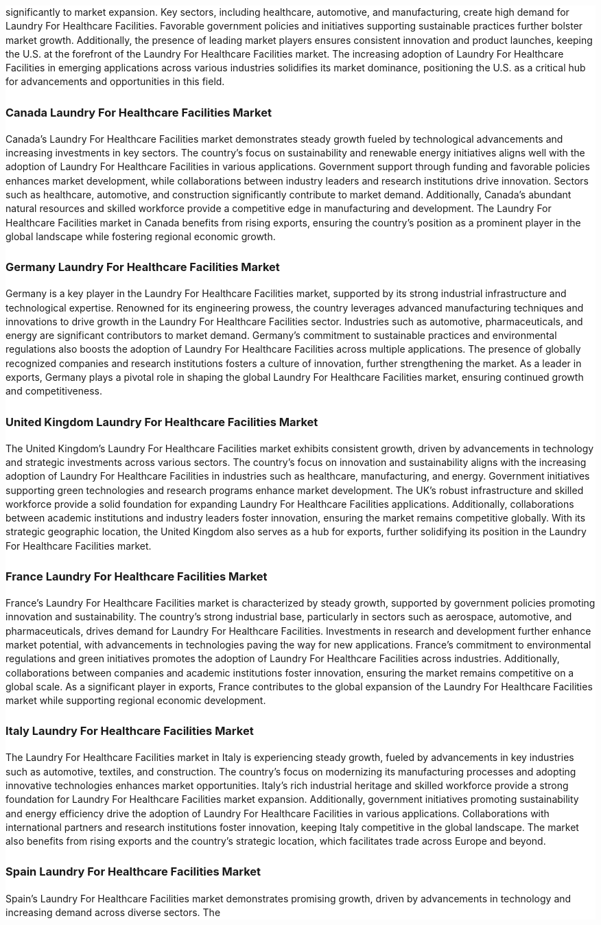 significantly to market expansion. Key sectors, including healthcare, automotive, and manufacturing, create high demand for Laundry For Healthcare Facilities. Favorable government policies and initiatives supporting sustainable practices further bolster market growth. Additionally, the presence of leading market players ensures consistent innovation and product launches, keeping the U.S. at the forefront of the Laundry For Healthcare Facilities market. The increasing adoption of Laundry For Healthcare Facilities in emerging applications across various industries solidifies its market dominance, positioning the U.S. as a critical hub for advancements and opportunities in this field.</p><h3>Canada Laundry For Healthcare Facilities Market</h3><p>Canada&rsquo;s Laundry For Healthcare Facilities market demonstrates steady growth fueled by technological advancements and increasing investments in key sectors. The country&rsquo;s focus on sustainability and renewable energy initiatives aligns well with the adoption of Laundry For Healthcare Facilities in various applications. Government support through funding and favorable policies enhances market development, while collaborations between industry leaders and research institutions drive innovation. Sectors such as healthcare, automotive, and construction significantly contribute to market demand. Additionally, Canada&rsquo;s abundant natural resources and skilled workforce provide a competitive edge in manufacturing and development. The Laundry For Healthcare Facilities market in Canada benefits from rising exports, ensuring the country&rsquo;s position as a prominent player in the global landscape while fostering regional economic growth.</p><h3>Germany Laundry For Healthcare Facilities Market</h3><p>Germany is a key player in the Laundry For Healthcare Facilities market, supported by its strong industrial infrastructure and technological expertise. Renowned for its engineering prowess, the country leverages advanced manufacturing techniques and innovations to drive growth in the Laundry For Healthcare Facilities sector. Industries such as automotive, pharmaceuticals, and energy are significant contributors to market demand. Germany&rsquo;s commitment to sustainable practices and environmental regulations also boosts the adoption of Laundry For Healthcare Facilities across multiple applications. The presence of globally recognized companies and research institutions fosters a culture of innovation, further strengthening the market. As a leader in exports, Germany plays a pivotal role in shaping the global Laundry For Healthcare Facilities market, ensuring continued growth and competitiveness.</p><h3>United Kingdom Laundry For Healthcare Facilities Market</h3><p>The United Kingdom&rsquo;s Laundry For Healthcare Facilities market exhibits consistent growth, driven by advancements in technology and strategic investments across various sectors. The country&rsquo;s focus on innovation and sustainability aligns with the increasing adoption of Laundry For Healthcare Facilities in industries such as healthcare, manufacturing, and energy. Government initiatives supporting green technologies and research programs enhance market development. The UK&rsquo;s robust infrastructure and skilled workforce provide a solid foundation for expanding Laundry For Healthcare Facilities applications. Additionally, collaborations between academic institutions and industry leaders foster innovation, ensuring the market remains competitive globally. With its strategic geographic location, the United Kingdom also serves as a hub for exports, further solidifying its position in the Laundry For Healthcare Facilities market.</p><h3>France Laundry For Healthcare Facilities Market</h3><p>France&rsquo;s Laundry For Healthcare Facilities market is characterized by steady growth, supported by government policies promoting innovation and sustainability. The country&rsquo;s strong industrial base, particularly in sectors such as aerospace, automotive, and pharmaceuticals, drives demand for Laundry For Healthcare Facilities. Investments in research and development further enhance market potential, with advancements in technologies paving the way for new applications. France&rsquo;s commitment to environmental regulations and green initiatives promotes the adoption of Laundry For Healthcare Facilities across industries. Additionally, collaborations between companies and academic institutions foster innovation, ensuring the market remains competitive on a global scale. As a significant player in exports, France contributes to the global expansion of the Laundry For Healthcare Facilities market while supporting regional economic development.</p><h3>Italy Laundry For Healthcare Facilities Market</h3><p>The Laundry For Healthcare Facilities market in Italy is experiencing steady growth, fueled by advancements in key industries such as automotive, textiles, and construction. The country&rsquo;s focus on modernizing its manufacturing processes and adopting innovative technologies enhances market opportunities. Italy&rsquo;s rich industrial heritage and skilled workforce provide a strong foundation for Laundry For Healthcare Facilities market expansion. Additionally, government initiatives promoting sustainability and energy efficiency drive the adoption of Laundry For Healthcare Facilities in various applications. Collaborations with international partners and research institutions foster innovation, keeping Italy competitive in the global landscape. The market also benefits from rising exports and the country&rsquo;s strategic location, which facilitates trade across Europe and beyond.</p><h3>Spain Laundry For Healthcare Facilities Market</h3><p>Spain&rsquo;s Laundry For Healthcare Facilities market demonstrates promising growth, driven by advancements in technology and increasing demand across diverse sectors. The